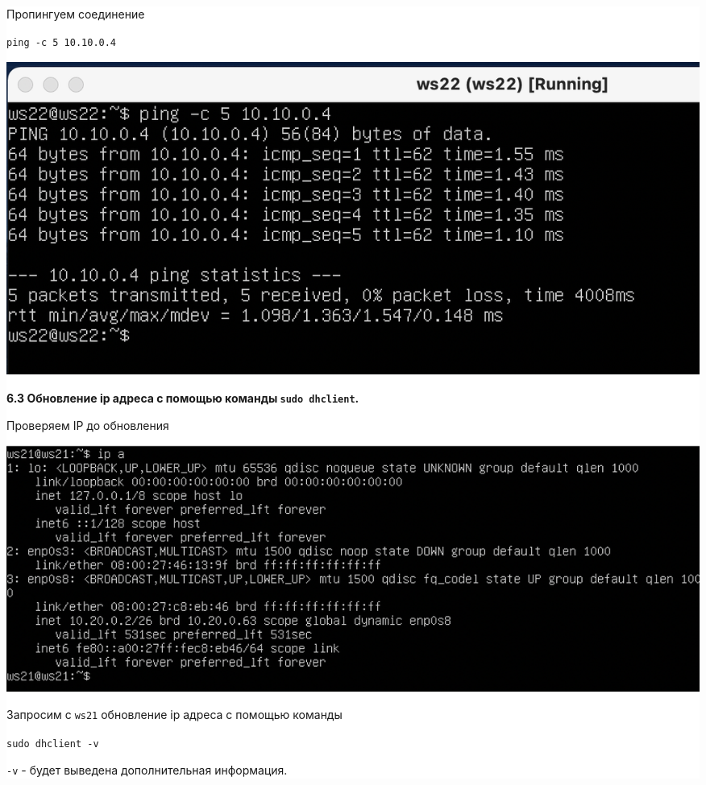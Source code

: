 Пропингуем соединение

`ping -c 5 10.10.0.4`

![ping_ws22_ws11](screenshots/6/20.png)

**6.3 Обновление ip адреса с помощью команды `sudo dhclient`.**

Проверяем IP до обновления

![ip a ws21 before](screenshots/6/21.png)

Запросим с `ws21` обновление ip адреса с помощью команды

`sudo dhclient -v`

`-v` - будет выведена дополнительная информация.
